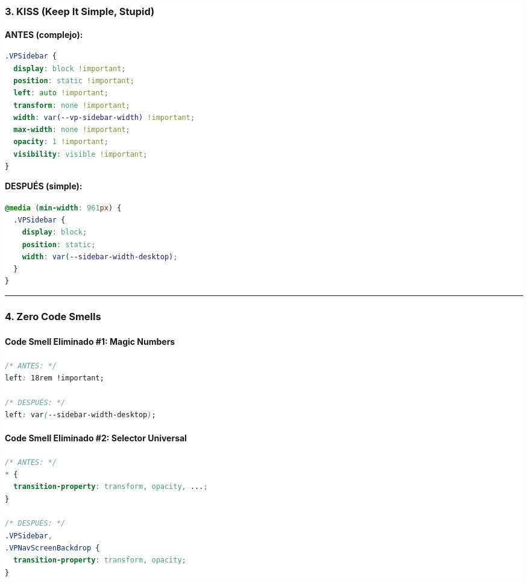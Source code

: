 
### **3. KISS (Keep It Simple, Stupid)**

**ANTES (complejo):**
```css
.VPSidebar {
  display: block !important;
  position: static !important;
  left: auto !important;
  transform: none !important;
  width: var(--vp-sidebar-width) !important;
  max-width: none !important;
  opacity: 1 !important;
  visibility: visible !important;
}
```

**DESPUÉS (simple):**
```css
@media (min-width: 961px) {
  .VPSidebar {
    display: block;
    position: static;
    width: var(--sidebar-width-desktop);
  }
}
```

---

### **4. Zero Code Smells**

#### **Code Smell Eliminado #1: Magic Numbers**
```css
/* ANTES: */
left: 18rem !important;

/* DESPUÉS: */
left: var(--sidebar-width-desktop);
```

#### **Code Smell Eliminado #2: Selector Universal**
```css
/* ANTES: */
* {
  transition-property: transform, opacity, ...;
}

/* DESPUÉS: */
.VPSidebar,
.VPNavScreenBackdrop {
  transition-property: transform, opacity;
}
```
